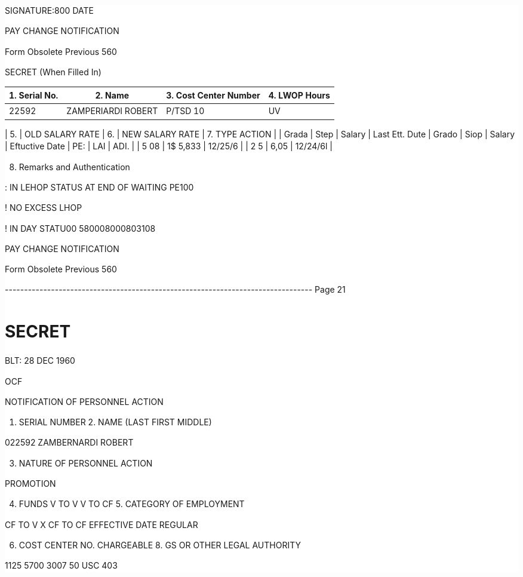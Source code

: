 SIGNATURE:800 DATE

PAY CHANGE NOTIFICATION

Form Obsolete Previous
560

SECRET
(When Filled In)

| 1. Serial No. | 2. Name            | 3. Cost Center Number | 4. LWOP Hours |
| ------------- | ------------------ | --------------------- | ------------- |
| 22592         | ZAMPERIARDI ROBERT | P/TSD 10              | UV            |

| 5. | OLD SALARY RATE | 6. | NEW SALARY RATE | 7. TYPE ACTION |
| Grada | Step | Salary | Last Ett. Dute | Grado | Siop | Salary | Eftuctive Date | PE: | LAI | ADI. |
| 5 08 | 1$ 5,833 | 12/25/6 | | 2 5 | 6,05 | 12/24/6l |

8. Remarks and Authentication

: IN LEHOP STATUS AT END OF WAITING PE100

! NO EXCESS LHOP

! IN DAY STATU00 580008000803108

PAY CHANGE NOTIFICATION

Form Obsolete Previous
560


-------------------------------------------------------------------------------- Page 21

# SECRET

BLT: 28 DEC 1960

OCF

NOTIFICATION OF PERSONNEL ACTION

1. SERIAL NUMBER 2. NAME (LAST FIRST MIDDLE)

022592 ZAMBERNARDI ROBERT

3. NATURE OF PERSONNEL ACTION

PROMOTION

4. FUNDS V TO V V TO CF 5. CATEGORY OF EMPLOYMENT

CF TO V X CF TO CF EFFECTIVE DATE REGULAR

6. COST CENTER NO. CHARGEABLE 8. GS OR OTHER LEGAL AUTHORITY

1125 5700 3007 50 USC 403
